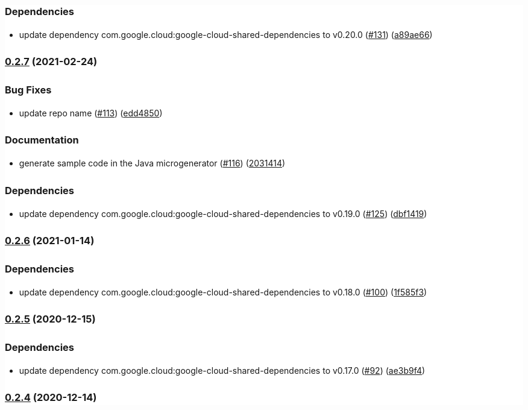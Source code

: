 ### Dependencies

* update dependency com.google.cloud:google-cloud-shared-dependencies to v0.20.0 ([#131](https://www.github.com/googleapis/java-security-private-ca/issues/131)) ([a89ae66](https://www.github.com/googleapis/java-security-private-ca/commit/a89ae66ec68f91dde24c21cdda6e3110f4876118))

### [0.2.7](https://www.github.com/googleapis/java-security-private-ca/compare/v0.2.6...v0.2.7) (2021-02-24)


### Bug Fixes

* update repo name ([#113](https://www.github.com/googleapis/java-security-private-ca/issues/113)) ([edd4850](https://www.github.com/googleapis/java-security-private-ca/commit/edd485063f3f415a2944e52c70f52885f86c039c))


### Documentation

* generate sample code in the Java microgenerator ([#116](https://www.github.com/googleapis/java-security-private-ca/issues/116)) ([2031414](https://www.github.com/googleapis/java-security-private-ca/commit/203141411d0ddbe30d51d0a5888c6a8fe2cab1b8))


### Dependencies

* update dependency com.google.cloud:google-cloud-shared-dependencies to v0.19.0 ([#125](https://www.github.com/googleapis/java-security-private-ca/issues/125)) ([dbf1419](https://www.github.com/googleapis/java-security-private-ca/commit/dbf1419fa1940ad26431e683bf549ad55a852778))

### [0.2.6](https://www.github.com/googleapis/java-security-private-ca/compare/v0.2.5...v0.2.6) (2021-01-14)


### Dependencies

* update dependency com.google.cloud:google-cloud-shared-dependencies to v0.18.0 ([#100](https://www.github.com/googleapis/java-security-private-ca/issues/100)) ([1f585f3](https://www.github.com/googleapis/java-security-private-ca/commit/1f585f34795a66b52d0d9979517a61273d2083ef))

### [0.2.5](https://www.github.com/googleapis/java-security-private-ca/compare/v0.2.4...v0.2.5) (2020-12-15)


### Dependencies

* update dependency com.google.cloud:google-cloud-shared-dependencies to v0.17.0 ([#92](https://www.github.com/googleapis/java-security-private-ca/issues/92)) ([ae3b9f4](https://www.github.com/googleapis/java-security-private-ca/commit/ae3b9f49b881bf674c926294e0594229f6ee4d3f))

### [0.2.4](https://www.github.com/googleapis/java-security-private-ca/compare/v0.2.3...v0.2.4) (2020-12-14)
